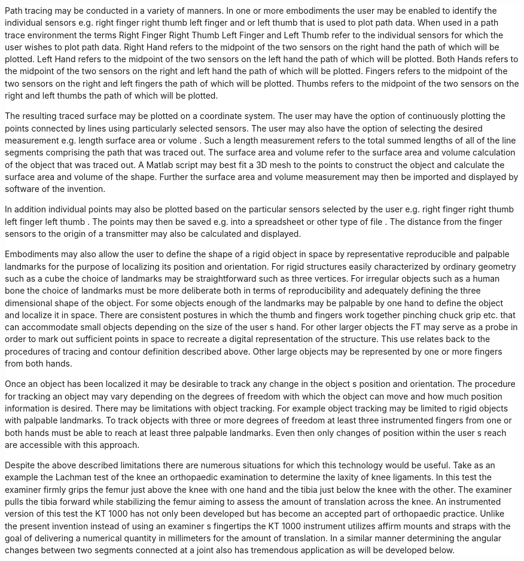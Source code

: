 Path tracing may be conducted in a variety of manners. In one or more embodiments the user may be enabled to identify the individual sensors e.g. right finger right thumb left finger and or left thumb that is used to plot path data. When used in a path trace environment the terms Right Finger Right Thumb Left Finger and Left Thumb refer to the individual sensors for which the user wishes to plot path data. Right Hand refers to the midpoint of the two sensors on the right hand the path of which will be plotted. Left Hand refers to the midpoint of the two sensors on the left hand the path of which will be plotted. Both Hands refers to the midpoint of the two sensors on the right and left hand the path of which will be plotted. Fingers refers to the midpoint of the two sensors on the right and left fingers the path of which will be plotted. Thumbs refers to the midpoint of the two sensors on the right and left thumbs the path of which will be plotted.

The resulting traced surface may be plotted on a coordinate system. The user may have the option of continuously plotting the points connected by lines using particularly selected sensors. The user may also have the option of selecting the desired measurement e.g. length surface area or volume . Such a length measurement refers to the total summed lengths of all of the line segments comprising the path that was traced out. The surface area and volume refer to the surface area and volume calculation of the object that was traced out. A Matlab script may best fit a 3D mesh to the points to construct the object and calculate the surface area and volume of the shape. Further the surface area and volume measurement may then be imported and displayed by software of the invention.

In addition individual points may also be plotted based on the particular sensors selected by the user e.g. right finger right thumb left finger left thumb . The points may then be saved e.g. into a spreadsheet or other type of file . The distance from the finger sensors to the origin of a transmitter may also be calculated and displayed.

Embodiments may also allow the user to define the shape of a rigid object in space by representative reproducible and palpable landmarks for the purpose of localizing its position and orientation. For rigid structures easily characterized by ordinary geometry such as a cube the choice of landmarks may be straightforward such as three vertices. For irregular objects such as a human bone the choice of landmarks must be more deliberate both in terms of reproducibility and adequately defining the three dimensional shape of the object. For some objects enough of the landmarks may be palpable by one hand to define the object and localize it in space. There are consistent postures in which the thumb and fingers work together pinching chuck grip etc. that can accommodate small objects depending on the size of the user s hand. For other larger objects the FT may serve as a probe in order to mark out sufficient points in space to recreate a digital representation of the structure. This use relates back to the procedures of tracing and contour definition described above. Other large objects may be represented by one or more fingers from both hands.

Once an object has been localized it may be desirable to track any change in the object s position and orientation. The procedure for tracking an object may vary depending on the degrees of freedom with which the object can move and how much position information is desired. There may be limitations with object tracking. For example object tracking may be limited to rigid objects with palpable landmarks. To track objects with three or more degrees of freedom at least three instrumented fingers from one or both hands must be able to reach at least three palpable landmarks. Even then only changes of position within the user s reach are accessible with this approach.

Despite the above described limitations there are numerous situations for which this technology would be useful. Take as an example the Lachman test of the knee an orthopaedic examination to determine the laxity of knee ligaments. In this test the examiner firmly grips the femur just above the knee with one hand and the tibia just below the knee with the other. The examiner pulls the tibia forward while stabilizing the femur aiming to assess the amount of translation across the knee. An instrumented version of this test the KT 1000 has not only been developed but has become an accepted part of orthopaedic practice. Unlike the present invention instead of using an examiner s fingertips the KT 1000 instrument utilizes affirm mounts and straps with the goal of delivering a numerical quantity in millimeters for the amount of translation. In a similar manner determining the angular changes between two segments connected at a joint also has tremendous application as will be developed below.
